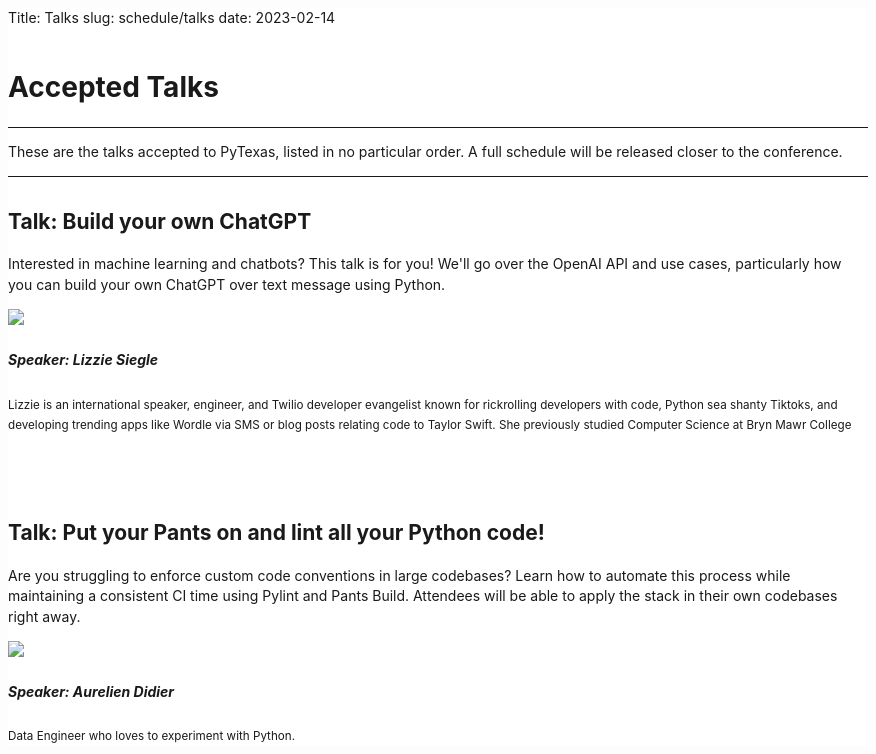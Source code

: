 Title: Talks
slug: schedule/talks
date: 2023-02-14

# Accepted Talks
---

These are the talks accepted to PyTexas,
listed in no particular order.
A full schedule will be released closer to the conference.

---

<h2>
    Talk:
    <a id="7X79PK">Build your own ChatGPT</a>
</h2>
<p>Interested in machine learning and chatbots? This talk is for you! We'll go over the OpenAI API and use cases, particularly how you can build your own ChatGPT over text message using Python.</p>
<div class="media">
    <div class="col-2">
        <img class="align-self-start mr-3 img-thumbnail" src="https://pretalx.com/media/avatars/finalheadshot_r0LX66f.jpeg">
    </div>
    <div class="media-body">
        <h5 class="mt-0">
            Speaker: Lizzie Siegle
        </h5>
        <small>
            Lizzie is an international speaker, engineer, and Twilio developer evangelist known for rickrolling developers with code, Python sea shanty Tiktoks, and developing trending apps like Wordle via SMS or blog posts relating code to Taylor Swift.
She previously studied Computer Science at Bryn Mawr College
        </small>
    </div>
</div>

<br><br>
<h2>
    Talk:
    <a id="C3PBVR">Put your Pants on and lint all your Python code!</a>
</h2>
<p>Are you struggling to enforce custom code conventions in large codebases? Learn how to automate this process while maintaining a consistent CI time using Pylint and Pants Build. Attendees will be able to apply the stack in their own codebases right away.</p>
<div class="media">
    <div class="col-2">
        <img class="align-self-start mr-3 img-thumbnail" src="https://pretalx.com/media/avatars/Screenshot_2022-03-25_at_15.12.31_0CLKoUi.png">
    </div>
    <div class="media-body">
        <h5 class="mt-0">
            Speaker: Aurelien Didier
        </h5>
        <small>
            Data Engineer who loves to experiment with Python.
        </small>
    </div>
</div>
